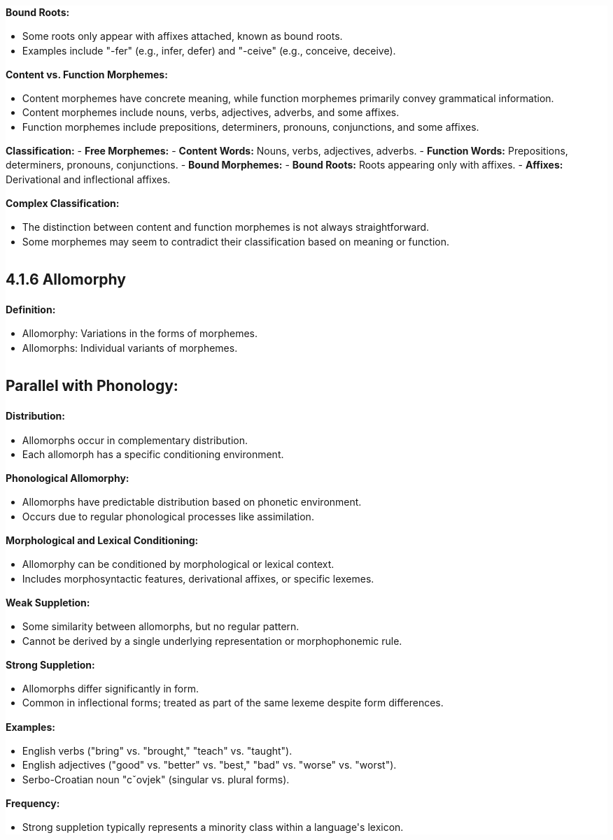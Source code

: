 **Bound Roots:**
- Some roots only appear with affixes attached, known as bound roots.
- Examples include "-fer" (e.g., infer, defer) and "-ceive" (e.g., conceive, deceive).

**Content vs. Function Morphemes:**
- Content morphemes have concrete meaning, while function morphemes primarily convey grammatical information.
- Content morphemes include nouns, verbs, adjectives, adverbs, and some affixes.
- Function morphemes include prepositions, determiners, pronouns, conjunctions, and some affixes.
    
**Classification:**
    - **Free Morphemes:**
        - **Content Words:** Nouns, verbs, adjectives, adverbs.
        - **Function Words:** Prepositions, determiners, pronouns, conjunctions.
    - **Bound Morphemes:**
        - **Bound Roots:** Roots appearing only with affixes.
        - **Affixes:** Derivational and inflectional affixes.

**Complex Classification:**
- The distinction between content and function morphemes is not always straightforward.
- Some morphemes may seem to contradict their classification based on meaning or function.
## 4.1.6 Allomorphy
**Definition:**
- Allomorphy: Variations in the forms of morphemes.
- Allomorphs: Individual variants of morphemes.

**Parallel with Phonology:**
- 

**Distribution:**
- Allomorphs occur in complementary distribution.
- Each allomorph has a specific conditioning environment.

**Phonological Allomorphy:**
- Allomorphs have predictable distribution based on phonetic environment.
- Occurs due to regular phonological processes like assimilation.

**Morphological and Lexical Conditioning:**
- Allomorphy can be conditioned by morphological or lexical context.
- Includes morphosyntactic features, derivational affixes, or specific lexemes.

**Weak Suppletion:**
- Some similarity between allomorphs, but no regular pattern.
- Cannot be derived by a single underlying representation or morphophonemic rule.

**Strong Suppletion:**
- Allomorphs differ significantly in form.
- Common in inflectional forms; treated as part of the same lexeme despite form differences.

**Examples:**
- English verbs ("bring" vs. "brought," "teach" vs. "taught").
- English adjectives ("good" vs. "better" vs. "best," "bad" vs. "worse" vs. "worst").
- Serbo-Croatian noun "cˇovjek" (singular vs. plural forms).

**Frequency:**
- Strong suppletion typically represents a minority class within a language's lexicon.
